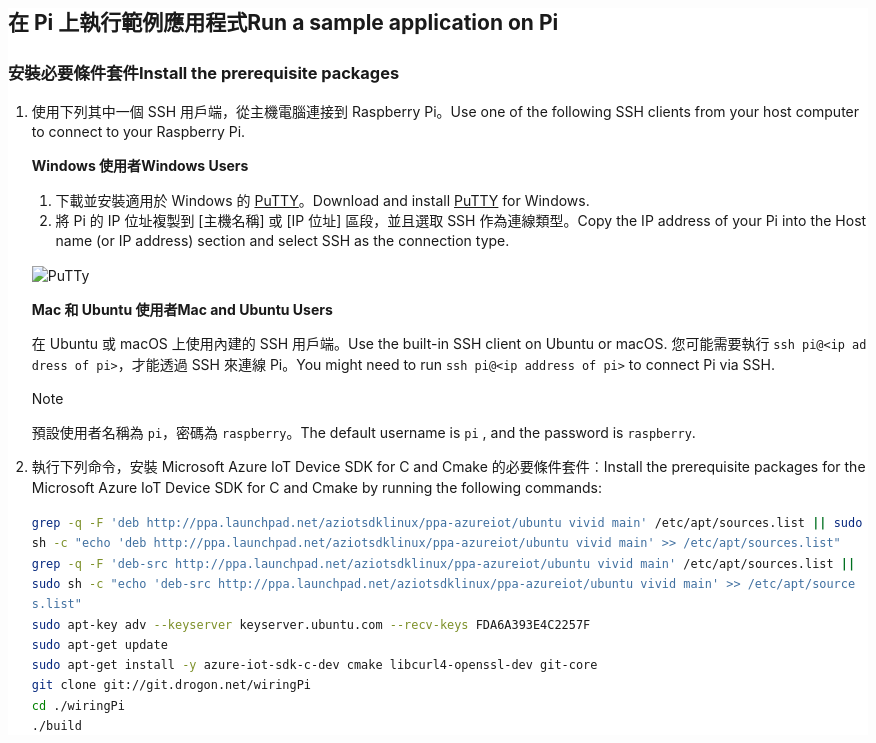 ## <a name="run-a-sample-application-on-pi"></a><span data-ttu-id="0b756-206">在 Pi 上執行範例應用程式</span><span class="sxs-lookup"><span data-stu-id="0b756-206">Run a sample application on Pi</span></span>

### <a name="install-the-prerequisite-packages"></a><span data-ttu-id="0b756-207">安裝必要條件套件</span><span class="sxs-lookup"><span data-stu-id="0b756-207">Install the prerequisite packages</span></span>

1. <span data-ttu-id="0b756-208">使用下列其中一個 SSH 用戶端，從主機電腦連接到 Raspberry Pi。</span><span class="sxs-lookup"><span data-stu-id="0b756-208">Use one of the following SSH clients from your host computer to connect to your Raspberry Pi.</span></span>
   
   <span data-ttu-id="0b756-209">**Windows 使用者**</span><span class="sxs-lookup"><span data-stu-id="0b756-209">**Windows Users**</span></span>
   1. <span data-ttu-id="0b756-210">下載並安裝適用於 Windows 的 [PuTTY](http://www.putty.org/)。</span><span class="sxs-lookup"><span data-stu-id="0b756-210">Download and install [PuTTY](http://www.putty.org/) for Windows.</span></span> 
   1. <span data-ttu-id="0b756-211">將 Pi 的 IP 位址複製到 [主機名稱] 或 [IP 位址] 區段，並且選取 SSH 作為連線類型。</span><span class="sxs-lookup"><span data-stu-id="0b756-211">Copy the IP address of your Pi into the Host name (or IP address) section and select SSH as the connection type.</span></span>
   
   ![PuTTy](media/iot-hub-raspberry-pi-kit-node-get-started/7_putty-windows.png)
   
   <span data-ttu-id="0b756-213">**Mac 和 Ubuntu 使用者**</span><span class="sxs-lookup"><span data-stu-id="0b756-213">**Mac and Ubuntu Users**</span></span>
   
   <span data-ttu-id="0b756-214">在 Ubuntu 或 macOS 上使用內建的 SSH 用戶端。</span><span class="sxs-lookup"><span data-stu-id="0b756-214">Use the built-in SSH client on Ubuntu or macOS.</span></span> <span data-ttu-id="0b756-215">您可能需要執行 `ssh pi@<ip address of pi>`，才能透過 SSH 來連線 Pi。</span><span class="sxs-lookup"><span data-stu-id="0b756-215">You might need to run `ssh pi@<ip address of pi>` to connect Pi via SSH.</span></span>
   > [!NOTE] 
   <span data-ttu-id="0b756-216">預設使用者名稱為 `pi`，密碼為 `raspberry`。</span><span class="sxs-lookup"><span data-stu-id="0b756-216">The default username is `pi` , and the password is `raspberry`.</span></span>

1. <span data-ttu-id="0b756-217">執行下列命令，安裝 Microsoft Azure IoT Device SDK for C and Cmake 的必要條件套件︰</span><span class="sxs-lookup"><span data-stu-id="0b756-217">Install the prerequisite packages for the Microsoft Azure IoT Device SDK for C and Cmake by running the following commands:</span></span>

   ```bash
   grep -q -F 'deb http://ppa.launchpad.net/aziotsdklinux/ppa-azureiot/ubuntu vivid main' /etc/apt/sources.list || sudo sh -c "echo 'deb http://ppa.launchpad.net/aziotsdklinux/ppa-azureiot/ubuntu vivid main' >> /etc/apt/sources.list"
   grep -q -F 'deb-src http://ppa.launchpad.net/aziotsdklinux/ppa-azureiot/ubuntu vivid main' /etc/apt/sources.list || sudo sh -c "echo 'deb-src http://ppa.launchpad.net/aziotsdklinux/ppa-azureiot/ubuntu vivid main' >> /etc/apt/sources.list"
   sudo apt-key adv --keyserver keyserver.ubuntu.com --recv-keys FDA6A393E4C2257F
   sudo apt-get update
   sudo apt-get install -y azure-iot-sdk-c-dev cmake libcurl4-openssl-dev git-core
   git clone git://git.drogon.net/wiringPi
   cd ./wiringPi
   ./build
   ```

